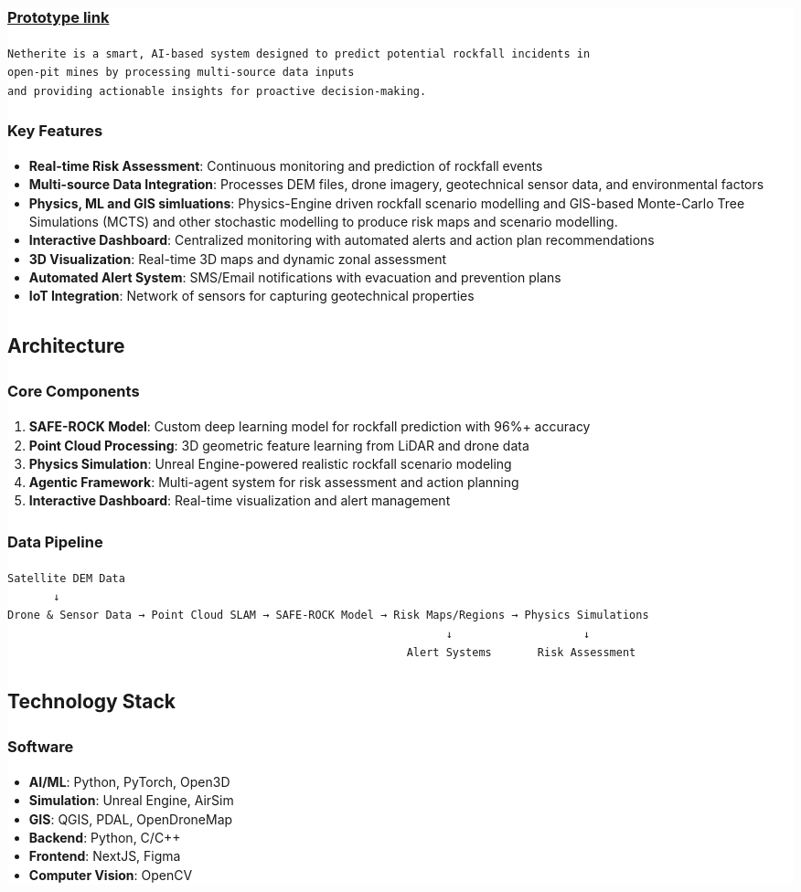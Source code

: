 ### [Prototype link](https://netherite-ga.vercel.app/)
```
Netherite is a smart, AI-based system designed to predict potential rockfall incidents in
open-pit mines by processing multi-source data inputs
and providing actionable insights for proactive decision-making.
```

### Key Features

- **Real-time Risk Assessment**: Continuous monitoring and prediction of rockfall events
- **Multi-source Data Integration**: Processes DEM files, drone imagery, geotechnical sensor data, and environmental factors
- **Physics, ML and GIS simluations**: Physics-Engine driven rockfall scenario modelling and GIS-based Monte-Carlo Tree Simulations (MCTS)
  and other stochastic modelling to produce risk maps and scenario modelling.
- **Interactive Dashboard**: Centralized monitoring with automated alerts and action plan recommendations
- **3D Visualization**: Real-time 3D maps and dynamic zonal assessment
- **Automated Alert System**: SMS/Email notifications with evacuation and prevention plans
- **IoT Integration**: Network of sensors for capturing geotechnical properties


## Architecture

### Core Components

1. **SAFE-ROCK Model**: Custom deep learning model for rockfall prediction with 96%+ accuracy
2. **Point Cloud Processing**: 3D geometric feature learning from LiDAR and drone data
3. **Physics Simulation**: Unreal Engine-powered realistic rockfall scenario modeling
4. **Agentic Framework**: Multi-agent system for risk assessment and action planning
5. **Interactive Dashboard**: Real-time visualization and alert management

### Data Pipeline

```
Satellite DEM Data 
       ↓                                      
Drone & Sensor Data → Point Cloud SLAM → SAFE-ROCK Model → Risk Maps/Regions → Physics Simulations 
                                                                   ↓                    ↓
                                                             Alert Systems       Risk Assessment 
```

## Technology Stack

### Software
- **AI/ML**: Python, PyTorch, Open3D
- **Simulation**: Unreal Engine, AirSim
- **GIS**: QGIS, PDAL, OpenDroneMap
- **Backend**: Python, C/C++
- **Frontend**: NextJS, Figma
- **Computer Vision**: OpenCV
